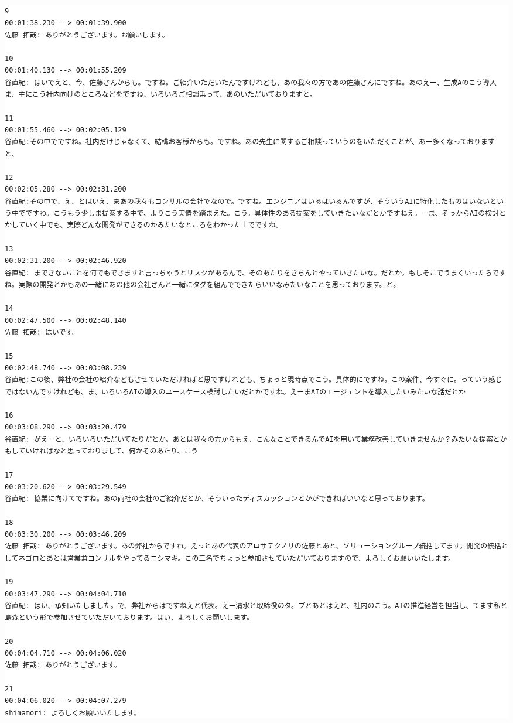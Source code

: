     9
    00:01:38.230 --> 00:01:39.900
    佐藤 拓哉: ありがとうございます。お願いします。
    
    10
    00:01:40.130 --> 00:01:55.209
    谷直紀: はいでえと、今、佐藤さんからも。ですね。ご紹介いただいたんですけれども、あの我々の方であの佐藤さんにですね。あのえー、生成Aのこう導入ま、主にこう社内向けのところなどをですね、いろいろご相談乗って、あのいただいておりますと。
    
    11
    00:01:55.460 --> 00:02:05.129
    谷直紀:その中でですね。社内だけじゃなくて、結構お客様からも。ですね。あの先生に関するご相談っていうのをいただくことが、あー多くなっておりますと、
    
    12
    00:02:05.280 --> 00:02:31.200
    谷直紀:その中で、え、とはいえ、まあの我々もコンサルの会社でなので。ですね。エンジニアはいるはいるんですが、そういうAIに特化したものはいないという中でですね。こうもう少しま提案する中で、よりこう実情を踏まえた。こう。具体性のある提案をしていきたいなだとかですねえ。ーま、そっからAIの検討とかしていく中でも、実際どんな開発ができるのかみたいなところをわかった上でですね。
    
    13
    00:02:31.200 --> 00:02:46.920
    谷直紀: まできないことを何でもできますと言っちゃうとリスクがあるんで、そのあたりをきちんとやっていきたいな。だとか。もしそこでうまくいったらですね。実際の開発とかもあの一緒にあの他の会社さんと一緒にタグを組んでできたらいいなみたいなことを思っております。と。
    
    14
    00:02:47.500 --> 00:02:48.140
    佐藤 拓哉: はいです。
    
    15
    00:02:48.740 --> 00:03:08.239
    谷直紀:この後、弊社の会社の紹介などもさせていただければと思ですけれども、ちょっと現時点でこう。具体的にですね。この案件、今すぐに。っていう感じではないんですけれども、ま、いろいろAIの導入のユースケース検討したいだとかですね。えーまAIのエージェントを導入したいみたいな話だとか
    
    16
    00:03:08.290 --> 00:03:20.479
    谷直紀: がえーと、いろいろいただいてたりだとか。あとは我々の方からもえ、こんなことできるんでAIを用いて業務改善していきませんか？みたいな提案とかもしていければなと思っておりまして、何かそのあたり、こう
    
    17
    00:03:20.620 --> 00:03:29.549
    谷直紀: 協業に向けてですね。あの両社の会社のご紹介だとか、そういったディスカッションとかができればいいなと思っております。
    
    18
    00:03:30.200 --> 00:03:46.209
    佐藤 拓哉: ありがとうございます。あの弊社からですね。えっとあの代表のアロサテクノリの佐藤とあと、ソリューショングループ統括してます。開発の統括としてネゴロとあとは営業兼コンサルをやってるニシマキ。この三名でちょっと参加させていただいておりますので、よろしくお願いいたします。
    
    19
    00:03:47.290 --> 00:04:04.710
    谷直紀: はい、承知いたしました。で、弊社からはですねえと代表。えー清水と取締役のタ。ブとあとはえと、社内のこう。AIの推進経営を担当し、てます私と島森という形で参加させていただいております。はい、よろしくお願いします。
    
    20
    00:04:04.710 --> 00:04:06.020
    佐藤 拓哉: ありがとうございます。
    
    21
    00:04:06.020 --> 00:04:07.279
    shimamori: よろしくお願いいたします。
    